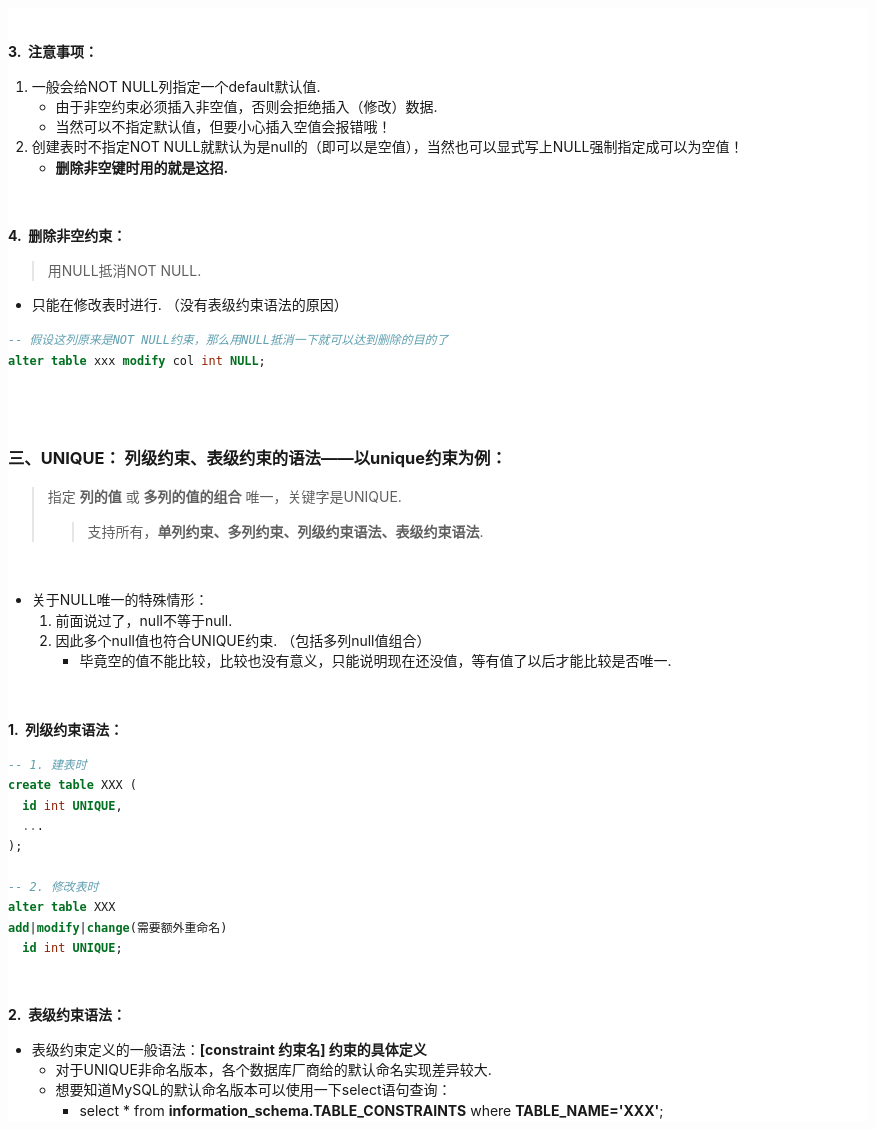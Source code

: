 <br>

**3.&nbsp; 注意事项：**

1. 一般会给NOT NULL列指定一个default默认值.
   - 由于非空约束必须插入非空值，否则会拒绝插入（修改）数据.
   - 当然可以不指定默认值，但要小心插入空值会报错哦！
2. 创建表时不指定NOT NULL就默认为是null的（即可以是空值），当然也可以显式写上NULL强制指定成可以为空值！
   - **删除非空键时用的就是这招.**

<br>

**4.&nbsp; 删除非空约束：**

> 用NULL抵消NOT NULL.

- 只能在修改表时进行. （没有表级约束语法的原因）

```SQL
-- 假设这列原来是NOT NULL约束，那么用NULL抵消一下就可以达到删除的目的了
alter table xxx modify col int NULL;
```

<br><br>

### 三、UNIQUE： 列级约束、表级约束的语法——以unique约束为例：
> 指定 **列的值** 或 **多列的值的组合** 唯一，关键字是UNIQUE.
>
>> 支持所有，**单列约束、多列约束、列级约束语法、表级约束语法**.

<br>

- 关于NULL唯一的特殊情形：
   1. 前面说过了，null不等于null.
   2. 因此多个null值也符合UNIQUE约束. （包括多列null值组合）
      - 毕竟空的值不能比较，比较也没有意义，只能说明现在还没值，等有值了以后才能比较是否唯一.

<br>

**1.&nbsp; 列级约束语法：**

```SQL
-- 1. 建表时
create table XXX (
  id int UNIQUE,
  ...
);

-- 2. 修改表时
alter table XXX
add|modify|change(需要额外重命名)
  id int UNIQUE;
```

<br>

**2.&nbsp; 表级约束语法：**

- 表级约束定义的一般语法：**[constraint 约束名] 约束的具体定义**
   - 对于UNIQUE非命名版本，各个数据库厂商给的默认命名实现差异较大.
   - 想要知道MySQL的默认命名版本可以使用一下select语句查询：
      - select * from **information_schema.TABLE_CONSTRAINTS** where **TABLE_NAME='XXX'**;
